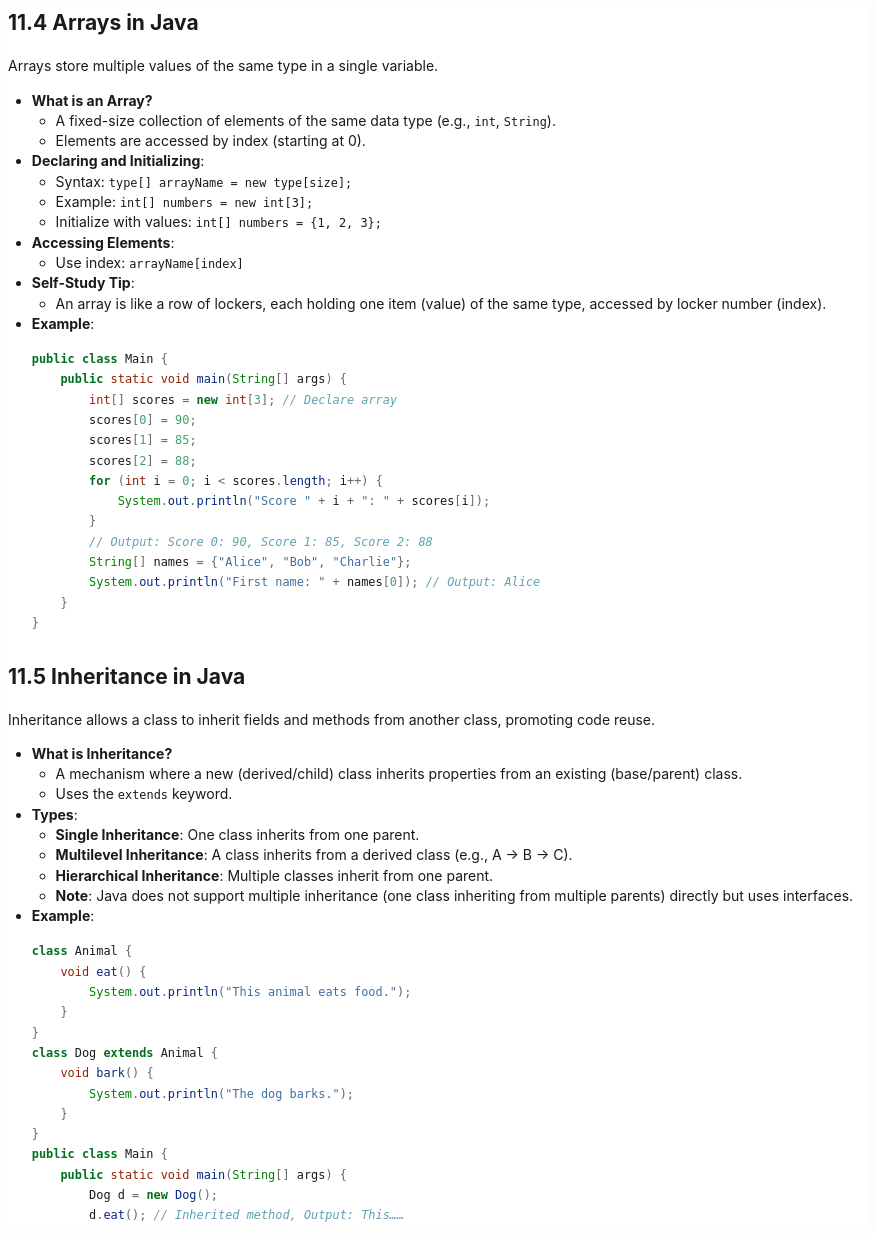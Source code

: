 ## 11.4 Arrays in Java
Arrays store multiple values of the same type in a single variable.

- **What is an Array?**
  - A fixed-size collection of elements of the same data type (e.g., `int`, `String`).
  - Elements are accessed by index (starting at 0).
- **Declaring and Initializing**:
  - Syntax: `type[] arrayName = new type[size];`
  - Example: `int[] numbers = new int[3];`
  - Initialize with values: `int[] numbers = {1, 2, 3};`
- **Accessing Elements**:
  - Use index: `arrayName[index]`
- **Self-Study Tip**:
  - An array is like a row of lockers, each holding one item (value) of the same type, accessed by locker number (index).
- **Example**:
  ```java
  public class Main {
      public static void main(String[] args) {
          int[] scores = new int[3]; // Declare array
          scores[0] = 90;
          scores[1] = 85;
          scores[2] = 88;
          for (int i = 0; i < scores.length; i++) {
              System.out.println("Score " + i + ": " + scores[i]);
          }
          // Output: Score 0: 90, Score 1: 85, Score 2: 88
          String[] names = {"Alice", "Bob", "Charlie"};
          System.out.println("First name: " + names[0]); // Output: Alice
      }
  }
  ```

## 11.5 Inheritance in Java
Inheritance allows a class to inherit fields and methods from another class, promoting code reuse.

- **What is Inheritance?**
  - A mechanism where a new (derived/child) class inherits properties from an existing (base/parent) class.
  - Uses the `extends` keyword.
- **Types**:
  - **Single Inheritance**: One class inherits from one parent.
  - **Multilevel Inheritance**: A class inherits from a derived class (e.g., A → B → C).
  - **Hierarchical Inheritance**: Multiple classes inherit from one parent.
  - **Note**: Java does not support multiple inheritance (one class inheriting from multiple parents) directly but uses interfaces.
- **Example**:
  ```java
  class Animal {
      void eat() {
          System.out.println("This animal eats food.");
      }
  }
  class Dog extends Animal {
      void bark() {
          System.out.println("The dog barks.");
      }
  }
  public class Main {
      public static void main(String[] args) {
          Dog d = new Dog();
          d.eat(); // Inherited method, Output: This……

  ```